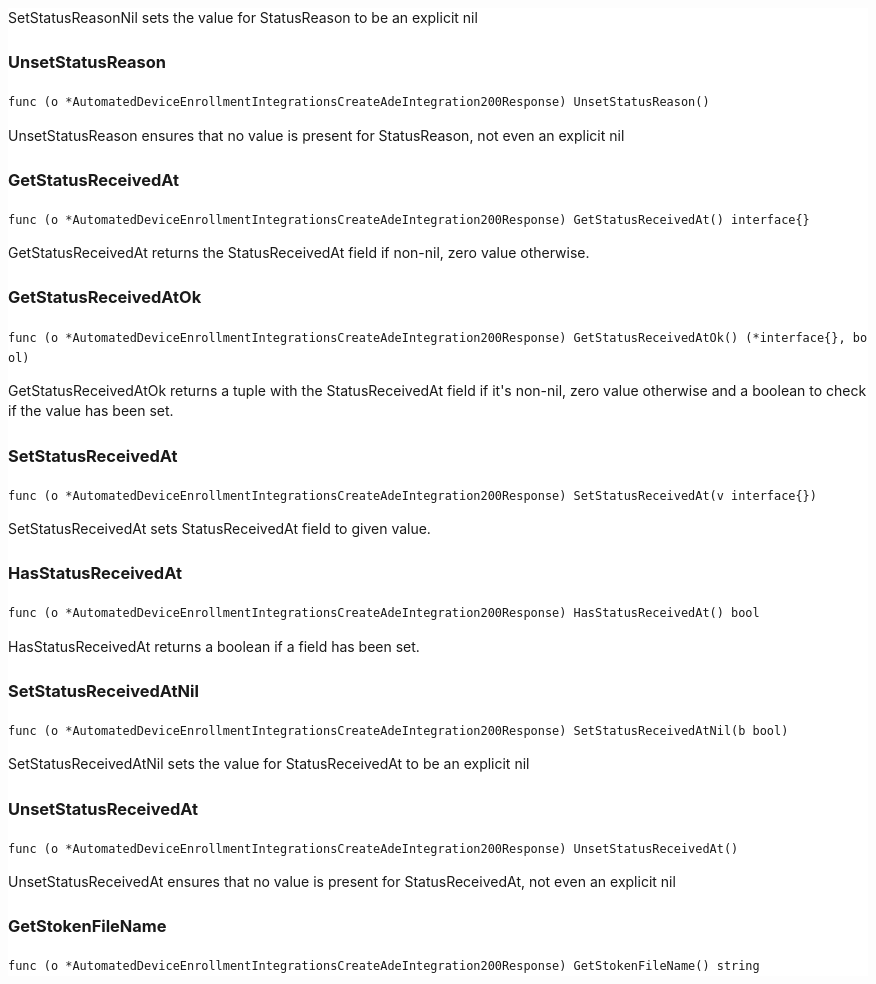  SetStatusReasonNil sets the value for StatusReason to be an explicit nil

### UnsetStatusReason
`func (o *AutomatedDeviceEnrollmentIntegrationsCreateAdeIntegration200Response) UnsetStatusReason()`

UnsetStatusReason ensures that no value is present for StatusReason, not even an explicit nil
### GetStatusReceivedAt

`func (o *AutomatedDeviceEnrollmentIntegrationsCreateAdeIntegration200Response) GetStatusReceivedAt() interface{}`

GetStatusReceivedAt returns the StatusReceivedAt field if non-nil, zero value otherwise.

### GetStatusReceivedAtOk

`func (o *AutomatedDeviceEnrollmentIntegrationsCreateAdeIntegration200Response) GetStatusReceivedAtOk() (*interface{}, bool)`

GetStatusReceivedAtOk returns a tuple with the StatusReceivedAt field if it's non-nil, zero value otherwise
and a boolean to check if the value has been set.

### SetStatusReceivedAt

`func (o *AutomatedDeviceEnrollmentIntegrationsCreateAdeIntegration200Response) SetStatusReceivedAt(v interface{})`

SetStatusReceivedAt sets StatusReceivedAt field to given value.

### HasStatusReceivedAt

`func (o *AutomatedDeviceEnrollmentIntegrationsCreateAdeIntegration200Response) HasStatusReceivedAt() bool`

HasStatusReceivedAt returns a boolean if a field has been set.

### SetStatusReceivedAtNil

`func (o *AutomatedDeviceEnrollmentIntegrationsCreateAdeIntegration200Response) SetStatusReceivedAtNil(b bool)`

 SetStatusReceivedAtNil sets the value for StatusReceivedAt to be an explicit nil

### UnsetStatusReceivedAt
`func (o *AutomatedDeviceEnrollmentIntegrationsCreateAdeIntegration200Response) UnsetStatusReceivedAt()`

UnsetStatusReceivedAt ensures that no value is present for StatusReceivedAt, not even an explicit nil
### GetStokenFileName

`func (o *AutomatedDeviceEnrollmentIntegrationsCreateAdeIntegration200Response) GetStokenFileName() string`
